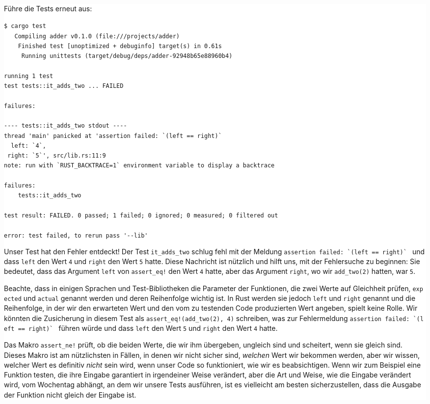 ```rust,not_desired_behavior,noplayground
```

Führe die Tests erneut aus:

```console
$ cargo test
   Compiling adder v0.1.0 (file:///projects/adder)
    Finished test [unoptimized + debuginfo] target(s) in 0.61s
     Running unittests (target/debug/deps/adder-92948b65e88960b4)

running 1 test
test tests::it_adds_two ... FAILED

failures:

---- tests::it_adds_two stdout ----
thread 'main' panicked at 'assertion failed: `(left == right)`
  left: `4`,
 right: `5`', src/lib.rs:11:9
note: run with `RUST_BACKTRACE=1` environment variable to display a backtrace

failures:
    tests::it_adds_two

test result: FAILED. 0 passed; 1 failed; 0 ignored; 0 measured; 0 filtered out

error: test failed, to rerun pass '--lib'
```

Unser Test hat den Fehler entdeckt! Der Test `it_adds_two` schlug fehl mit der
Meldung ``assertion failed: `(left == right)` `` und dass `left` den Wert `4`
und `right` den Wert `5` hatte. Diese Nachricht ist nützlich und hilft uns, mit
 der Fehlersuche zu beginnen: Sie bedeutet, dass das Argument `left` von
 `assert_eq!` den Wert `4` hatte, aber das Argument `right`, wo wir
 `add_two(2)` hatten, war `5`.

Beachte, dass in einigen Sprachen und Test-Bibliotheken die Parameter der
Funktionen, die zwei Werte auf Gleichheit prüfen, `expected` und `actual`
genannt werden und deren Reihenfolge wichtig ist. In Rust werden sie jedoch
`left` und `right` genannt und die Reihenfolge, in der wir den erwarteten Wert
und den vom zu testenden Code produzierten Wert angeben, spielt keine Rolle.
Wir könnten die Zusicherung in diesem Test als `assert_eq!(add_two(2), 4)`
schreiben, was zur Fehlermeldung ``assertion failed: `(left == right)` ``
führen würde und dass `left` den Wert `5` und `right` den Wert `4` hatte.

Das Makro `assert_ne!` prüft, ob die beiden Werte, die wir ihm übergeben,
ungleich sind und scheitert, wenn sie gleich sind. Dieses Makro ist am
nützlichsten in Fällen, in denen wir nicht sicher sind, *welchen* Wert wir
bekommen werden, aber wir wissen, welcher Wert es definitiv *nicht* sein wird,
wenn unser Code so funktioniert, wie wir es beabsichtigen. Wenn wir zum
Beispiel eine Funktion testen, die ihre Eingabe garantiert in irgendeiner Weise
verändert, aber die Art und Weise, wie die Eingabe verändert wird, vom
Wochentag abhängt, an dem wir unsere Tests ausführen, ist es vielleicht am
besten sicherzustellen, dass die Ausgabe der Funktion nicht gleich der Eingabe
ist.


[bench]: https://doc.rust-lang.org/unstable-book/library-features/test.html
[controlling-how-tests-are-run]: ch11-02-running-tests.html
[derivable-traits]: appendix-03-derivable-traits.html
[doc-comments]: ch14-02-publishing-to-crates-io.html#dokumentationskommentare-als-tests
[paths-for-referring-to-an-item-in-the-module-tree]: ch07-03-paths-for-referring-to-an-item-in-the-module-tree.html